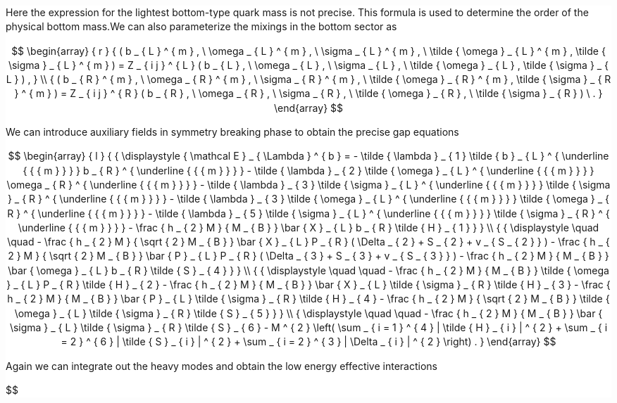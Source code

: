 Here the expression for the lightest bottom-type quark mass is not precise. This formula is used to determine the order of the physical bottom mass.We can also parameterize the mixings in the bottom sector as

$$
\begin{array} { r } { ( b _ { L } ^ { m } , \ \omega _ { L } ^ { m } , \ \sigma _ { L } ^ { m } , \ \tilde { \omega } _ { L } ^ { m } , \tilde { \sigma } _ { L } ^ { m } ) = Z _ { i j } ^ { L } ( b _ { L } , \ \omega _ { L } , \ \sigma _ { L } , \ \tilde { \omega } _ { L } , \tilde { \sigma } _ { L } ) , } \\ { ( b _ { R } ^ { m } , \ \omega _ { R } ^ { m } , \ \sigma _ { R } ^ { m } , \ \tilde { \omega } _ { R } ^ { m } , \tilde { \sigma } _ { R } ^ { m } ) = Z _ { i j } ^ { R } ( b _ { R } , \ \omega _ { R } , \ \sigma _ { R } , \ \tilde { \omega } _ { R } , \ \tilde { \sigma } _ { R } ) \ . } \end{array}
$$

We can introduce auxiliary fields in symmetry breaking phase to obtain the precise gap equations

$$
\begin{array} { l } { { \displaystyle { \mathcal E } _ { \Lambda } ^ { b } = - \tilde { \lambda } _ { 1 } \tilde { b } _ { L } ^ { \underline { { { m } } } } b _ { R } ^ { \underline { { { m } } } } - \tilde { \lambda } _ { 2 } \tilde { \omega } _ { L } ^ { \underline { { { m } } } } \omega _ { R } ^ { \underline { { { m } } } } - \tilde { \lambda } _ { 3 } \tilde { \sigma } _ { L } ^ { \underline { { { m } } } } \tilde { \sigma } _ { R } ^ { \underline { { { m } } } } - \tilde { \lambda } _ { 3 } \tilde { \omega } _ { L } ^ { \underline { { { m } } } } \tilde { \omega } _ { R } ^ { \underline { { { m } } } } - \tilde { \lambda } _ { 5 } \tilde { \sigma } _ { L } ^ { \underline { { { m } } } } \tilde { \sigma } _ { R } ^ { \underline { { { m } } } } - \frac { h _ { 2 } M } { M _ { B } } \bar { X } _ { L } b _ { R } \tilde { H } _ { 1 } } }  \\ { { \displaystyle \quad \quad - \frac { h _ { 2 } M } { \sqrt { 2 } M _ { B } } \bar { X } _ { L } P _ { R } ( \Delta _ { 2 } + S _ { 2 } + v _ { S _ { 2 } } ) - \frac { h _ { 2 } M } { \sqrt { 2 } M _ { B } } \bar { P } _ { L } P _ { R } ( \Delta _ { 3 } + S _ { 3 } + v _ { S _ { 3 } } ) - \frac { h _ { 2 } M } { M _ { B } } \bar { \omega } _ { L } b _ { R } \tilde { S } _ { 4 } } }  \\ { { \displaystyle \quad \quad - \frac { h _ { 2 } M } { M _ { B } } \tilde { \omega } _ { L } P _ { R } \tilde { H } _ { 2 } - \frac { h _ { 2 } M } { M _ { B } } \bar { X } _ { L } \tilde { \sigma } _ { R } \tilde { H } _ { 3 } - \frac { h _ { 2 } M } { M _ { B } } \bar { P } _ { L } \tilde { \sigma } _ { R } \tilde { H } _ { 4 } - \frac { h _ { 2 } M } { \sqrt { 2 } M _ { B } } \tilde { \omega } _ { L } \tilde { \sigma } _ { R } \tilde { S } _ { 5 } } } \\  { \displaystyle \quad \quad - \frac { h _ { 2 } M } { M _ { B } } \bar { \sigma } _ { L } \tilde { \sigma } _ { R } \tilde { S } _ { 6 } - M ^ { 2 } \left( \sum _ { i = 1 } ^ { 4 } | \tilde { H } _ { i } | ^ { 2 } + \sum _ { i = 2 } ^ { 6 } | \tilde { S } _ { i } | ^ { 2 } + \sum _ { i = 2 } ^ { 3 } | \Delta _ { i } | ^ { 2 } \right) . } \end{array}
$$

Again we can integrate out the heavy modes and obtain the low energy effective interactions

$$